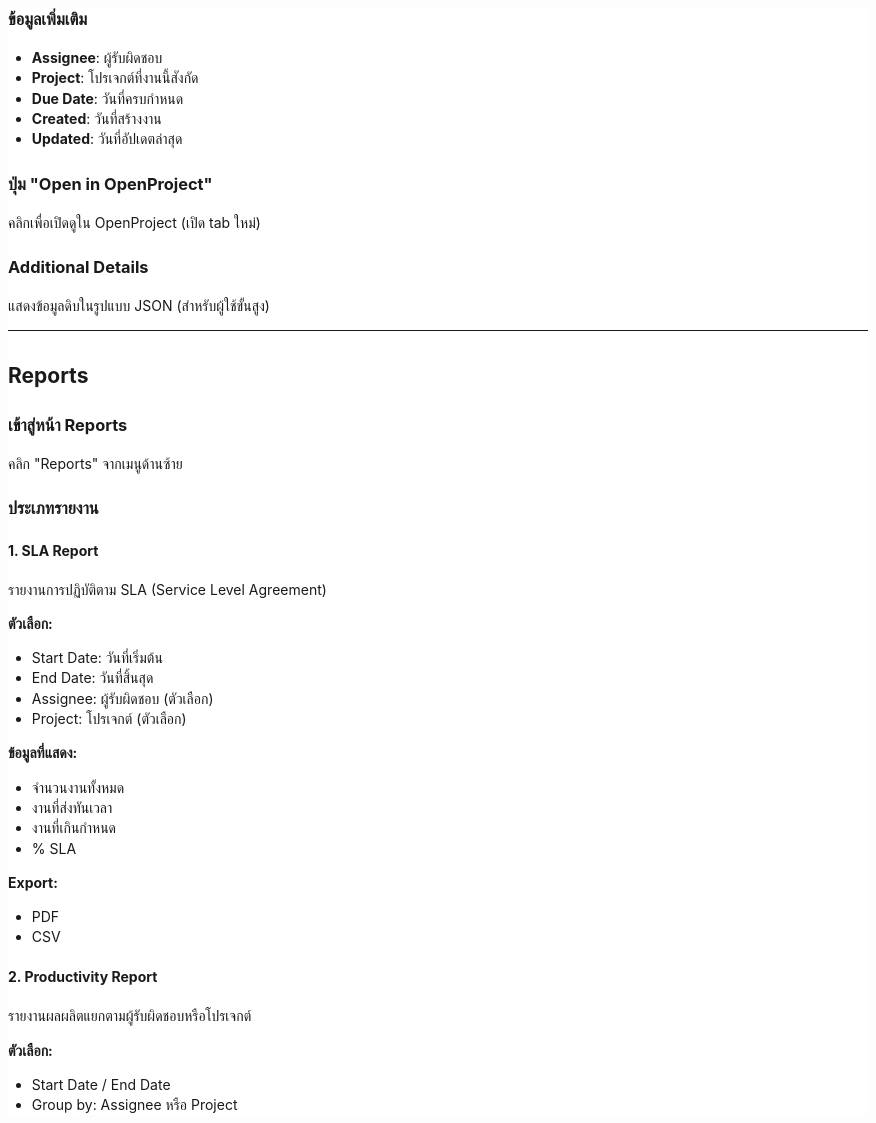 ### ข้อมูลเพิ่มเติม

- **Assignee**: ผู้รับผิดชอบ
- **Project**: โปรเจกต์ที่งานนี้สังกัด
- **Due Date**: วันที่ครบกำหนด
- **Created**: วันที่สร้างงาน
- **Updated**: วันที่อัปเดตล่าสุด

### ปุ่ม "Open in OpenProject"

คลิกเพื่อเปิดดูใน OpenProject (เปิด tab ใหม่)

### Additional Details

แสดงข้อมูลดิบในรูปแบบ JSON (สำหรับผู้ใช้ขั้นสูง)

---

## Reports

### เข้าสู่หน้า Reports

คลิก "Reports" จากเมนูด้านซ้าย

### ประเภทรายงาน

#### 1. SLA Report

รายงานการปฏิบัติตาม SLA (Service Level Agreement)

**ตัวเลือก:**
- Start Date: วันที่เริ่มต้น
- End Date: วันที่สิ้นสุด
- Assignee: ผู้รับผิดชอบ (ตัวเลือก)
- Project: โปรเจกต์ (ตัวเลือก)

**ข้อมูลที่แสดง:**
- จำนวนงานทั้งหมด
- งานที่ส่งทันเวลา
- งานที่เกินกำหนด
- % SLA

**Export:**
- PDF
- CSV

#### 2. Productivity Report

รายงานผลผลิตแยกตามผู้รับผิดชอบหรือโปรเจกต์

**ตัวเลือก:**
- Start Date / End Date
- Group by: Assignee หรือ Project
